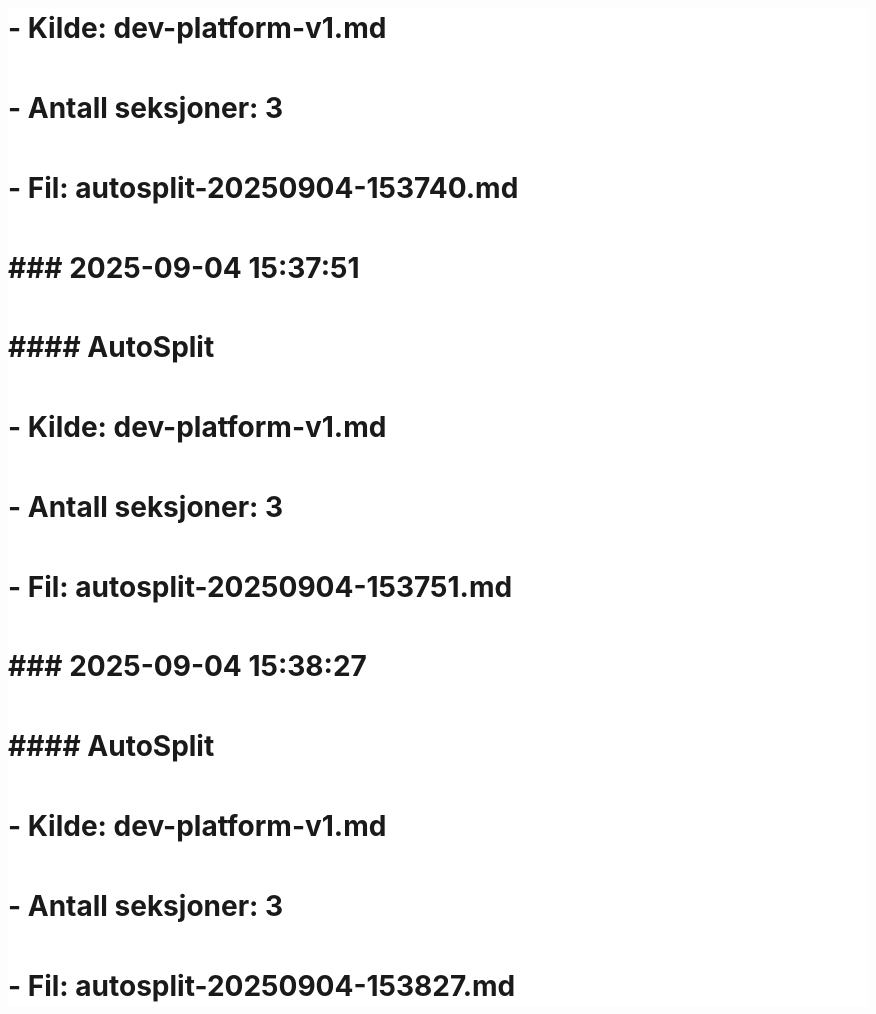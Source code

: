 # \- Kilde: dev-platform-v1.md

# \- Antall seksjoner: 3

# \- Fil: autosplit-20250904-153740.md

#

#

#

#

# \### 2025-09-04 15:37:51

# \#### AutoSplit

# \- Kilde: dev-platform-v1.md

# \- Antall seksjoner: 3

# \- Fil: autosplit-20250904-153751.md

#

#

#

#

# \### 2025-09-04 15:38:27

# \#### AutoSplit

# \- Kilde: dev-platform-v1.md

# \- Antall seksjoner: 3

# \- Fil: autosplit-20250904-153827.md
